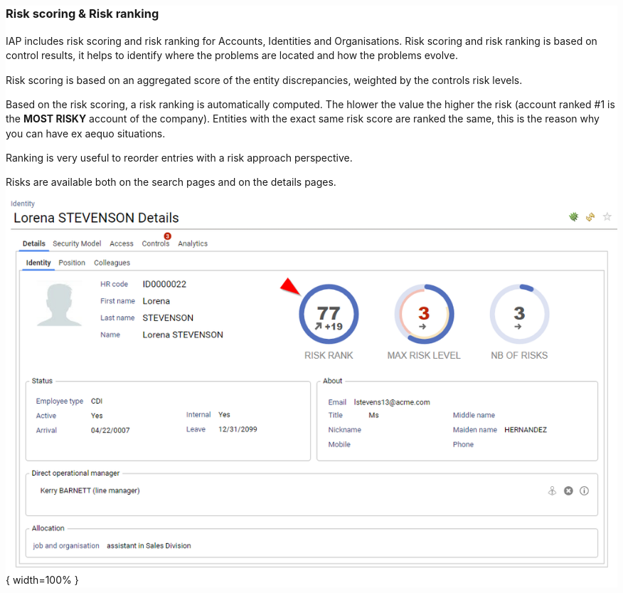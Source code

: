 
### Risk scoring & Risk ranking

IAP includes risk scoring and risk ranking for Accounts, Identities and Organisations. Risk scoring and risk ranking is based on control results, it helps to identify where the problems are located and how the problems evolve. 

Risk scoring is based on an aggregated score of the entity discrepancies, weighted by the controls risk levels.

Based on the risk scoring, a risk ranking is automatically computed. The hlower the value the higher the risk (account ranked #1 is the **MOST RISKY** account of the company). Entities with the exact same risk score are ranked the same, this is the reason why you can have ex aequo situations.

Ranking is very useful to reorder entries with a risk approach perspective.

Risks are available both on the search pages and on the details pages.

![](./media/image30.png){ width=100% }
